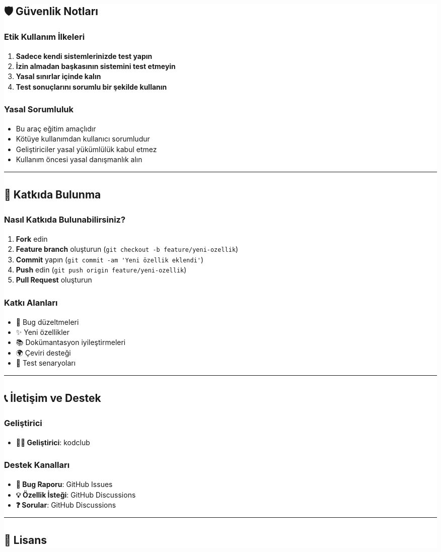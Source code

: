 
## 🛡️ **Güvenlik Notları**

### **Etik Kullanım İlkeleri**
1. **Sadece kendi sistemlerinizde test yapın**
2. **İzin almadan başkasının sistemini test etmeyin**
3. **Yasal sınırlar içinde kalın**
4. **Test sonuçlarını sorumlu bir şekilde kullanın**

### **Yasal Sorumluluk**
- Bu araç eğitim amaçlıdır
- Kötüye kullanımdan kullanıcı sorumludur
- Geliştiriciler yasal yükümlülük kabul etmez
- Kullanım öncesi yasal danışmanlık alın

---

## 🤝 **Katkıda Bulunma**

### **Nasıl Katkıda Bulunabilirsiniz?**
1. **Fork** edin
2. **Feature branch** oluşturun (`git checkout -b feature/yeni-ozellik`)
3. **Commit** yapın (`git commit -am 'Yeni özellik eklendi'`)
4. **Push** edin (`git push origin feature/yeni-ozellik`)
5. **Pull Request** oluşturun

### **Katkı Alanları**
- 🐛 Bug düzeltmeleri
- ✨ Yeni özellikler
- 📚 Dokümantasyon iyileştirmeleri
- 🌍 Çeviri desteği
- 🧪 Test senaryoları

---

## 📞 **İletişim ve Destek**

### **Geliştirici**
- **👨‍💻 Geliştirici**: kodclub

### **Destek Kanalları**
- **🐛 Bug Raporu**: GitHub Issues
- **💡 Özellik İsteği**: GitHub Discussions
- **❓ Sorular**: GitHub Discussions

---

## 📄 **Lisans**
